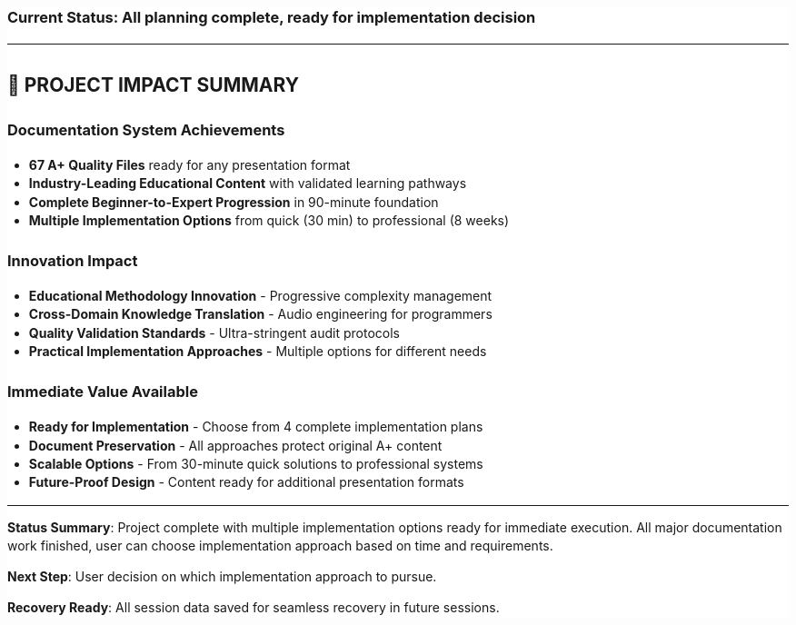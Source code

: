 ### **Current Status**: All planning complete, ready for implementation decision

---

## 🎉 PROJECT IMPACT SUMMARY

### **Documentation System Achievements**
- **67 A+ Quality Files** ready for any presentation format
- **Industry-Leading Educational Content** with validated learning pathways  
- **Complete Beginner-to-Expert Progression** in 90-minute foundation
- **Multiple Implementation Options** from quick (30 min) to professional (8 weeks)

### **Innovation Impact**
- **Educational Methodology Innovation** - Progressive complexity management
- **Cross-Domain Knowledge Translation** - Audio engineering for programmers
- **Quality Validation Standards** - Ultra-stringent audit protocols
- **Practical Implementation Approaches** - Multiple options for different needs

### **Immediate Value Available**
- **Ready for Implementation** - Choose from 4 complete implementation plans
- **Document Preservation** - All approaches protect original A+ content
- **Scalable Options** - From 30-minute quick solutions to professional systems
- **Future-Proof Design** - Content ready for additional presentation formats

---

**Status Summary**: Project complete with multiple implementation options ready for immediate execution. All major documentation work finished, user can choose implementation approach based on time and requirements.

**Next Step**: User decision on which implementation approach to pursue.

**Recovery Ready**: All session data saved for seamless recovery in future sessions.